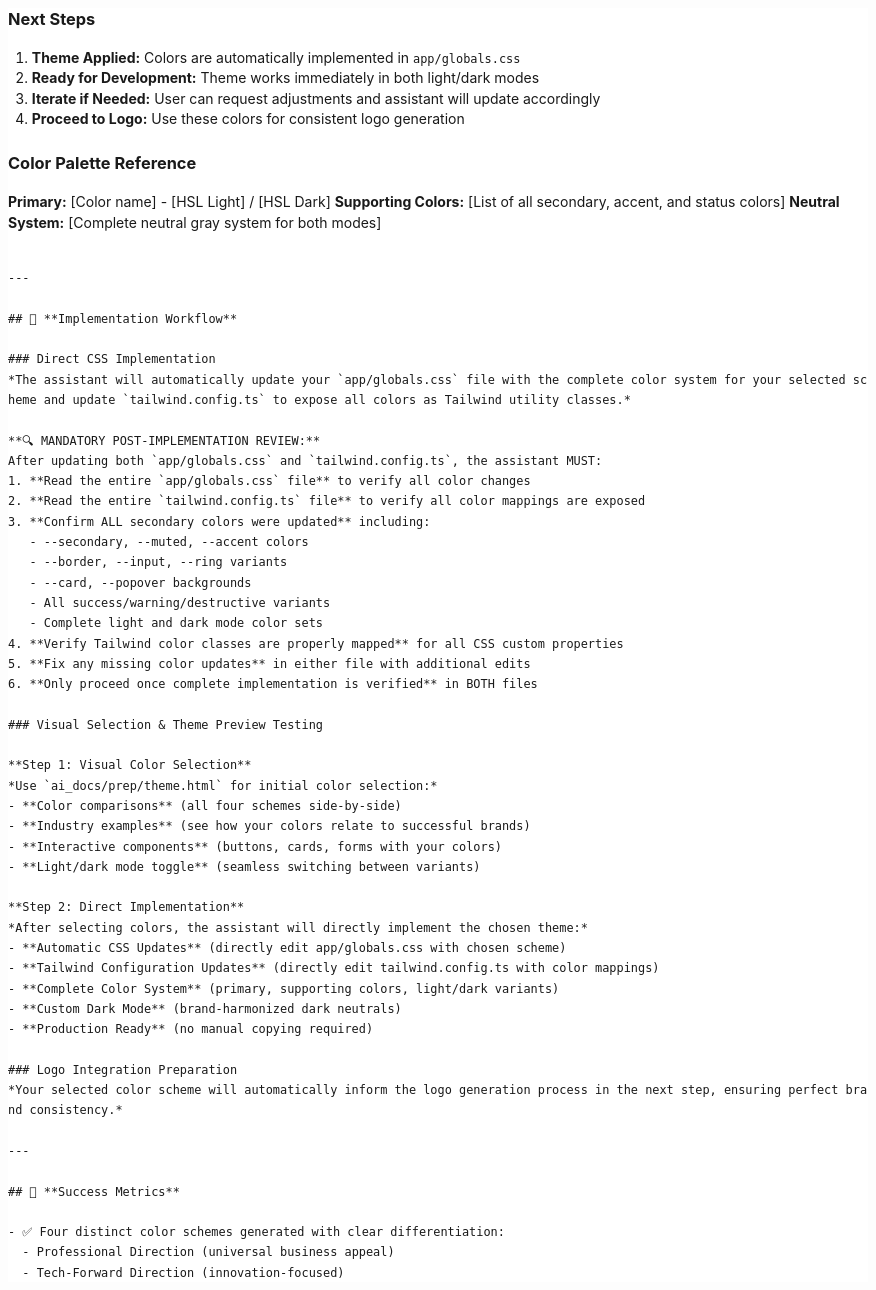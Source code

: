 ### Next Steps
1. **Theme Applied:** Colors are automatically implemented in `app/globals.css`
2. **Ready for Development:** Theme works immediately in both light/dark modes
3. **Iterate if Needed:** User can request adjustments and assistant will update accordingly
4. **Proceed to Logo:** Use these colors for consistent logo generation

### Color Palette Reference
**Primary:** [Color name] - [HSL Light] / [HSL Dark]
**Supporting Colors:** [List of all secondary, accent, and status colors]
**Neutral System:** [Complete neutral gray system for both modes]
```

---

## 🔧 **Implementation Workflow**

### Direct CSS Implementation
*The assistant will automatically update your `app/globals.css` file with the complete color system for your selected scheme and update `tailwind.config.ts` to expose all colors as Tailwind utility classes.*

**🔍 MANDATORY POST-IMPLEMENTATION REVIEW:**
After updating both `app/globals.css` and `tailwind.config.ts`, the assistant MUST:
1. **Read the entire `app/globals.css` file** to verify all color changes
2. **Read the entire `tailwind.config.ts` file** to verify all color mappings are exposed
3. **Confirm ALL secondary colors were updated** including:
   - --secondary, --muted, --accent colors
   - --border, --input, --ring variants  
   - --card, --popover backgrounds
   - All success/warning/destructive variants
   - Complete light and dark mode color sets
4. **Verify Tailwind color classes are properly mapped** for all CSS custom properties
5. **Fix any missing color updates** in either file with additional edits
6. **Only proceed once complete implementation is verified** in BOTH files

### Visual Selection & Theme Preview Testing

**Step 1: Visual Color Selection**
*Use `ai_docs/prep/theme.html` for initial color selection:*
- **Color comparisons** (all four schemes side-by-side)
- **Industry examples** (see how your colors relate to successful brands)
- **Interactive components** (buttons, cards, forms with your colors)
- **Light/dark mode toggle** (seamless switching between variants)

**Step 2: Direct Implementation**
*After selecting colors, the assistant will directly implement the chosen theme:*
- **Automatic CSS Updates** (directly edit app/globals.css with chosen scheme)
- **Tailwind Configuration Updates** (directly edit tailwind.config.ts with color mappings)
- **Complete Color System** (primary, supporting colors, light/dark variants)
- **Custom Dark Mode** (brand-harmonized dark neutrals)
- **Production Ready** (no manual copying required)

### Logo Integration Preparation
*Your selected color scheme will automatically inform the logo generation process in the next step, ensuring perfect brand consistency.*

---

## 🎯 **Success Metrics**

- ✅ Four distinct color schemes generated with clear differentiation:
  - Professional Direction (universal business appeal)
  - Tech-Forward Direction (innovation-focused)
```
